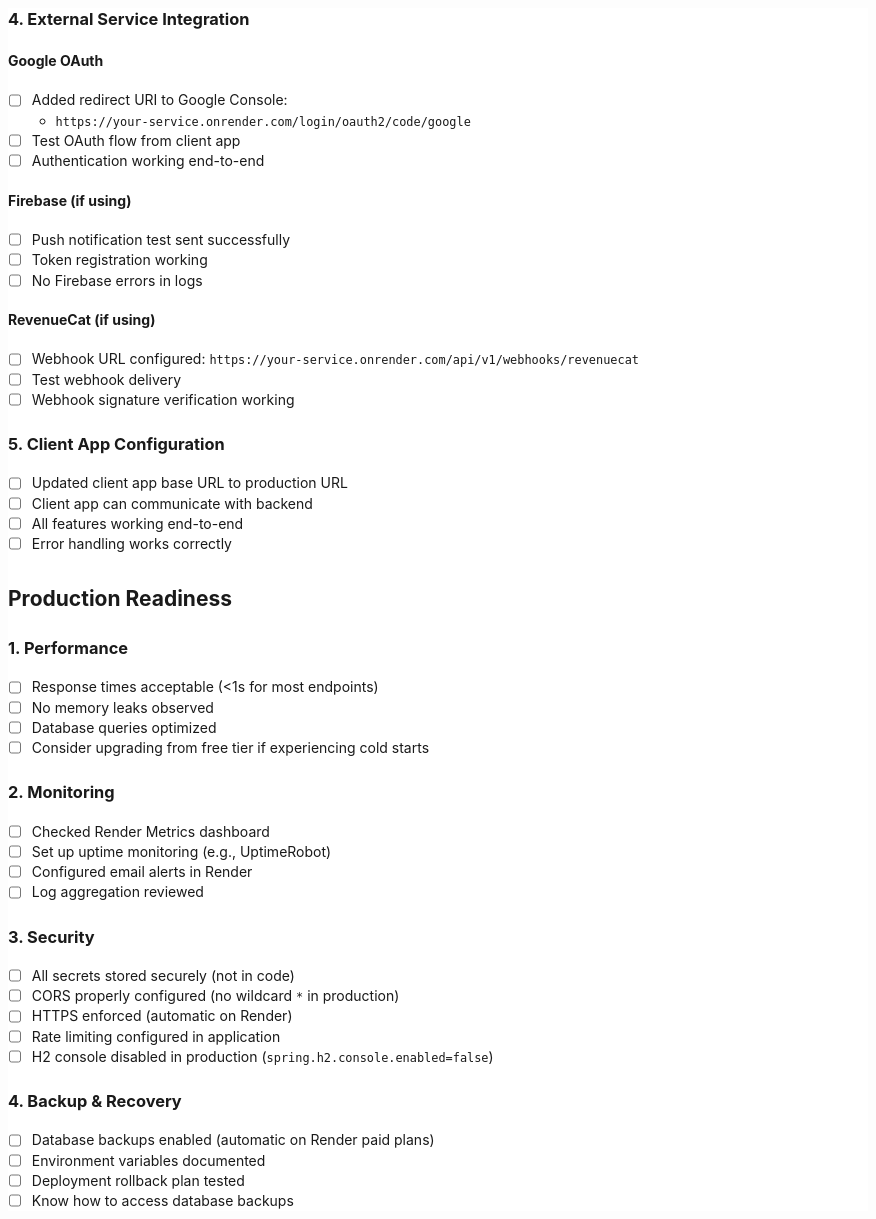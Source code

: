 ### 4. External Service Integration

#### Google OAuth
- [ ] Added redirect URI to Google Console:
  - `https://your-service.onrender.com/login/oauth2/code/google`
- [ ] Test OAuth flow from client app
- [ ] Authentication working end-to-end

#### Firebase (if using)
- [ ] Push notification test sent successfully
- [ ] Token registration working
- [ ] No Firebase errors in logs

#### RevenueCat (if using)
- [ ] Webhook URL configured: `https://your-service.onrender.com/api/v1/webhooks/revenuecat`
- [ ] Test webhook delivery
- [ ] Webhook signature verification working

### 5. Client App Configuration
- [ ] Updated client app base URL to production URL
- [ ] Client app can communicate with backend
- [ ] All features working end-to-end
- [ ] Error handling works correctly

## Production Readiness

### 1. Performance
- [ ] Response times acceptable (<1s for most endpoints)
- [ ] No memory leaks observed
- [ ] Database queries optimized
- [ ] Consider upgrading from free tier if experiencing cold starts

### 2. Monitoring
- [ ] Checked Render Metrics dashboard
- [ ] Set up uptime monitoring (e.g., UptimeRobot)
- [ ] Configured email alerts in Render
- [ ] Log aggregation reviewed

### 3. Security
- [ ] All secrets stored securely (not in code)
- [ ] CORS properly configured (no wildcard `*` in production)
- [ ] HTTPS enforced (automatic on Render)
- [ ] Rate limiting configured in application
- [ ] H2 console disabled in production (`spring.h2.console.enabled=false`)

### 4. Backup & Recovery
- [ ] Database backups enabled (automatic on Render paid plans)
- [ ] Environment variables documented
- [ ] Deployment rollback plan tested
- [ ] Know how to access database backups
